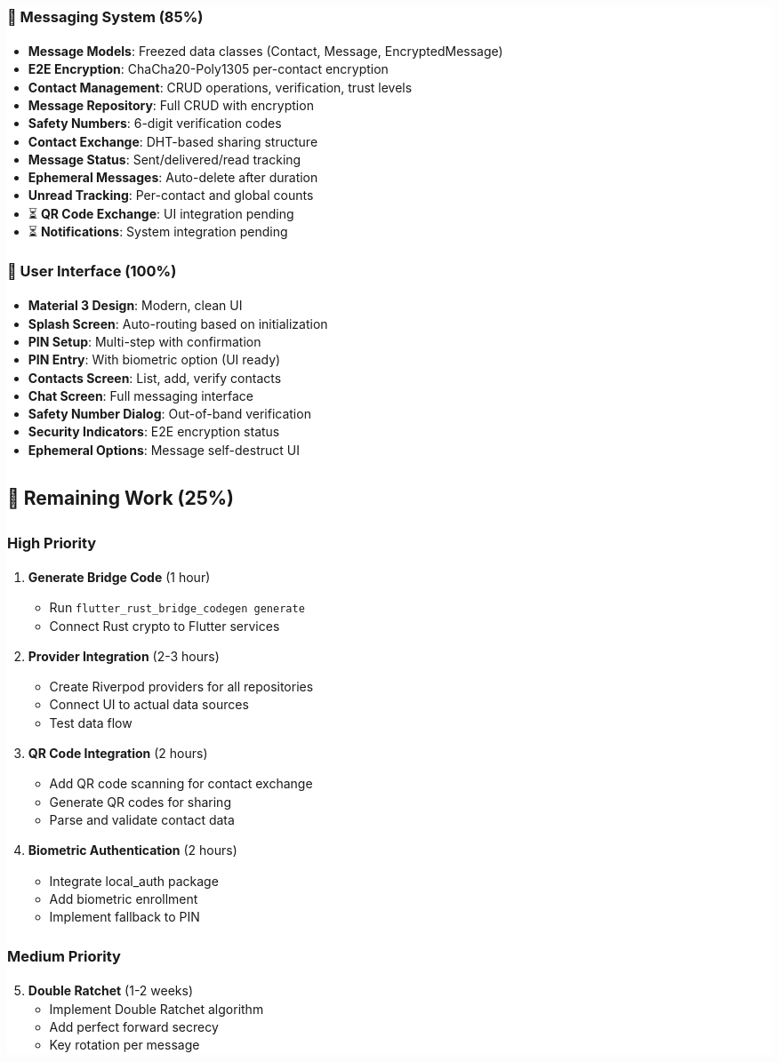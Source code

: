 ### 💬 Messaging System (85%)
- **Message Models**: Freezed data classes (Contact, Message, EncryptedMessage)
- **E2E Encryption**: ChaCha20-Poly1305 per-contact encryption
- **Contact Management**: CRUD operations, verification, trust levels
- **Message Repository**: Full CRUD with encryption
- **Safety Numbers**: 6-digit verification codes
- **Contact Exchange**: DHT-based sharing structure
- **Message Status**: Sent/delivered/read tracking
- **Ephemeral Messages**: Auto-delete after duration
- **Unread Tracking**: Per-contact and global counts
- ⏳ **QR Code Exchange**: UI integration pending
- ⏳ **Notifications**: System integration pending

### 🎨 User Interface (100%)
- **Material 3 Design**: Modern, clean UI
- **Splash Screen**: Auto-routing based on initialization
- **PIN Setup**: Multi-step with confirmation
- **PIN Entry**: With biometric option (UI ready)
- **Contacts Screen**: List, add, verify contacts
- **Chat Screen**: Full messaging interface
- **Safety Number Dialog**: Out-of-band verification
- **Security Indicators**: E2E encryption status
- **Ephemeral Options**: Message self-destruct UI

## 🚧 Remaining Work (25%)

### High Priority
1. **Generate Bridge Code** (1 hour)
   - Run `flutter_rust_bridge_codegen generate`
   - Connect Rust crypto to Flutter services

2. **Provider Integration** (2-3 hours)
   - Create Riverpod providers for all repositories
   - Connect UI to actual data sources
   - Test data flow

3. **QR Code Integration** (2 hours)
   - Add QR code scanning for contact exchange
   - Generate QR codes for sharing
   - Parse and validate contact data

4. **Biometric Authentication** (2 hours)
   - Integrate local_auth package
   - Add biometric enrollment
   - Implement fallback to PIN

### Medium Priority
5. **Double Ratchet** (1-2 weeks)
   - Implement Double Ratchet algorithm
   - Add perfect forward secrecy
   - Key rotation per message

